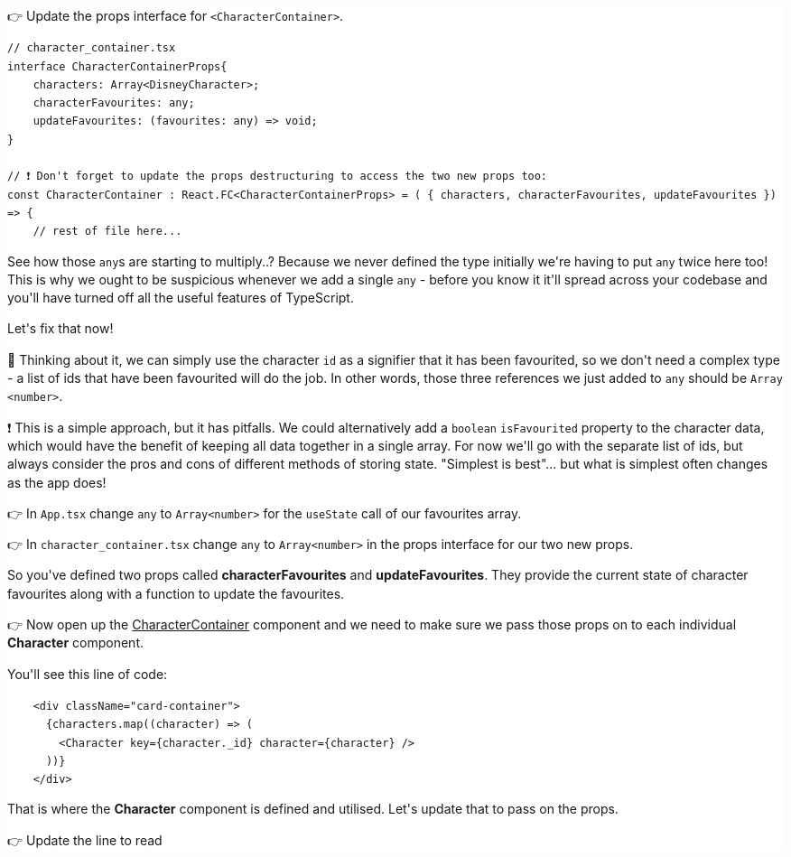 👉 Update the props interface for `<CharacterContainer>`. 

```JSX
// character_container.tsx
interface CharacterContainerProps{
	characters: Array<DisneyCharacter>;
	characterFavourites: any;
	updateFavourites: (favourites: any) => void;
}

// ❗ Don't forget to update the props destructuring to access the two new props too:
const CharacterContainer : React.FC<CharacterContainerProps> = ( { characters, characterFavourites, updateFavourites }) => {
	// rest of file here...
```

See how those `any`s are starting to multiply..? Because we never defined the type initially we're having to put `any` twice here too! This is why we ought to be suspicious whenever we add a single `any` - before you know it it'll spread across your codebase and you'll have turned off all the useful features of TypeScript.

Let's fix that now!

🤔 Thinking about it, we can simply use the character `id` as a signifier that it has been favourited, so we don't need a complex type - a list of ids that have been favourited will do the job. In other words, those three references we just added to `any` should be `Array<number>`.

❗ This is a simple approach, but it has pitfalls. We could alternatively add a `boolean` `isFavourited` property to the character data, which would have the benefit of keeping all data together in a single array. For now we'll go with the separate list of ids, but always consider the pros and cons of different methods of storing state. "Simplest is best"... but what is simplest often changes as the app does!

👉 In `App.tsx` change `any` to `Array<number>` for the `useState` call of our favourites array.

👉 In `character_container.tsx` change `any` to `Array<number>` in the props interface for our two new props.

So you've defined two props called **characterFavourites** and **updateFavourites**. They provide the current state of character favourites along with a function to update the favourites.

👉 Now open up the [CharacterContainer](../src/components/character_container.tsx) component and we need to make sure we pass those props on to each individual **Character** component.

You'll see this line of code:

```JSX
    <div className="card-container">
      {characters.map((character) => (
        <Character key={character._id} character={character} />
      ))}
    </div>
```

That is where the **Character** component is defined and utilised. Let's update that to pass on the props.

👉 Update the line to read
